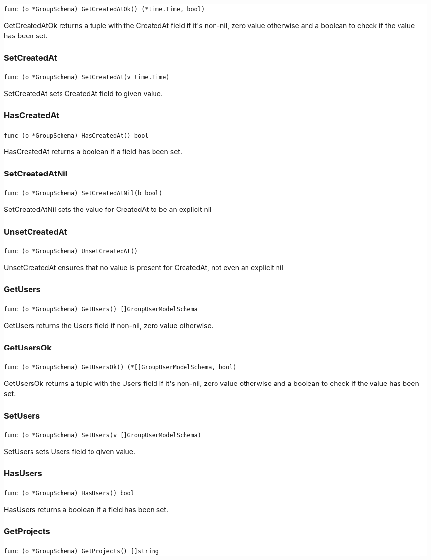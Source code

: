 `func (o *GroupSchema) GetCreatedAtOk() (*time.Time, bool)`

GetCreatedAtOk returns a tuple with the CreatedAt field if it's non-nil, zero value otherwise
and a boolean to check if the value has been set.

### SetCreatedAt

`func (o *GroupSchema) SetCreatedAt(v time.Time)`

SetCreatedAt sets CreatedAt field to given value.

### HasCreatedAt

`func (o *GroupSchema) HasCreatedAt() bool`

HasCreatedAt returns a boolean if a field has been set.

### SetCreatedAtNil

`func (o *GroupSchema) SetCreatedAtNil(b bool)`

 SetCreatedAtNil sets the value for CreatedAt to be an explicit nil

### UnsetCreatedAt
`func (o *GroupSchema) UnsetCreatedAt()`

UnsetCreatedAt ensures that no value is present for CreatedAt, not even an explicit nil
### GetUsers

`func (o *GroupSchema) GetUsers() []GroupUserModelSchema`

GetUsers returns the Users field if non-nil, zero value otherwise.

### GetUsersOk

`func (o *GroupSchema) GetUsersOk() (*[]GroupUserModelSchema, bool)`

GetUsersOk returns a tuple with the Users field if it's non-nil, zero value otherwise
and a boolean to check if the value has been set.

### SetUsers

`func (o *GroupSchema) SetUsers(v []GroupUserModelSchema)`

SetUsers sets Users field to given value.

### HasUsers

`func (o *GroupSchema) HasUsers() bool`

HasUsers returns a boolean if a field has been set.

### GetProjects

`func (o *GroupSchema) GetProjects() []string`
